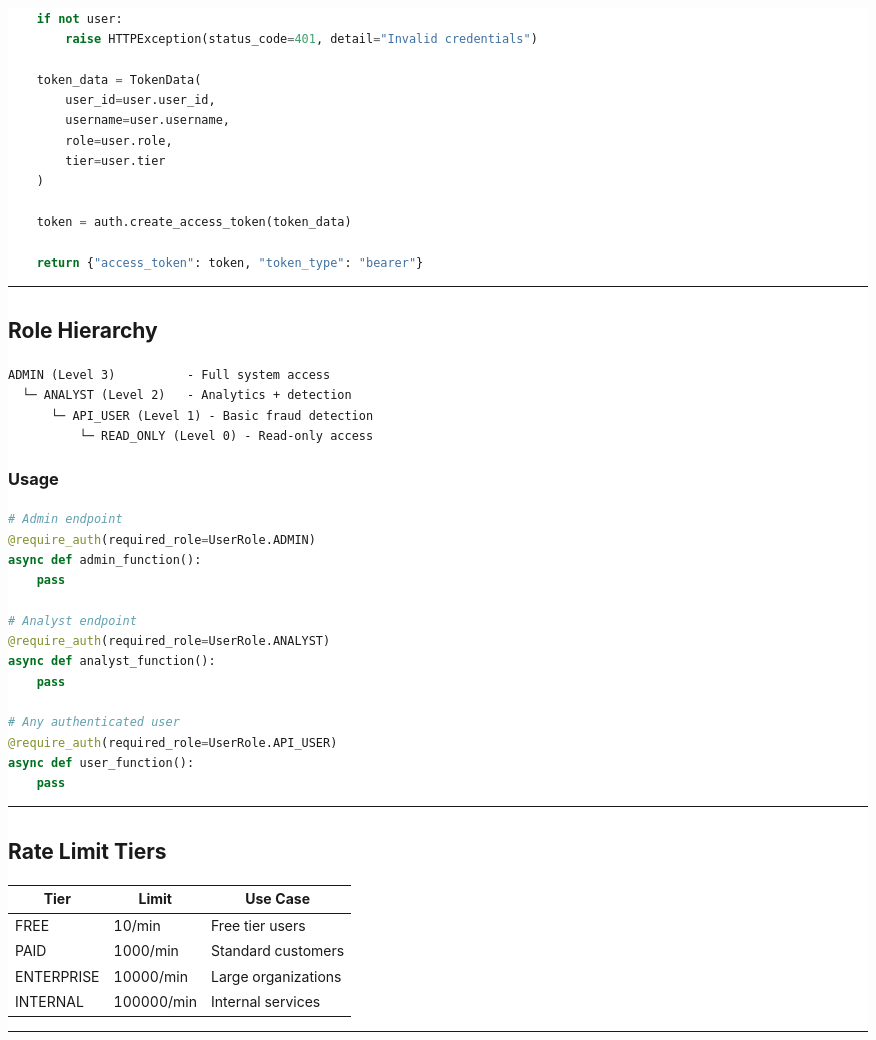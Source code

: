 ```python
    if not user:
        raise HTTPException(status_code=401, detail="Invalid credentials")

    token_data = TokenData(
        user_id=user.user_id,
        username=user.username,
        role=user.role,
        tier=user.tier
    )

    token = auth.create_access_token(token_data)

    return {"access_token": token, "token_type": "bearer"}
```

---

## Role Hierarchy

```
ADMIN (Level 3)          - Full system access
  └─ ANALYST (Level 2)   - Analytics + detection
      └─ API_USER (Level 1) - Basic fraud detection
          └─ READ_ONLY (Level 0) - Read-only access
```

### Usage
```python
# Admin endpoint
@require_auth(required_role=UserRole.ADMIN)
async def admin_function():
    pass

# Analyst endpoint
@require_auth(required_role=UserRole.ANALYST)
async def analyst_function():
    pass

# Any authenticated user
@require_auth(required_role=UserRole.API_USER)
async def user_function():
    pass
```

---

## Rate Limit Tiers

| Tier | Limit | Use Case |
|------|-------|----------|
| FREE | 10/min | Free tier users |
| PAID | 1000/min | Standard customers |
| ENTERPRISE | 10000/min | Large organizations |
| INTERNAL | 100000/min | Internal services |

---